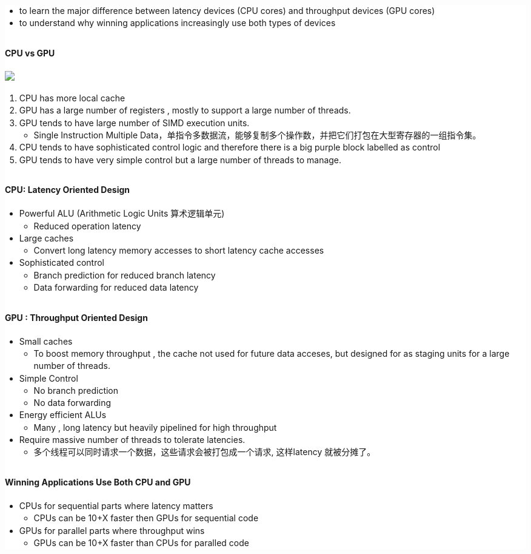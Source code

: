 - to learn the major difference between latency devices (CPU cores) and throughput devices (GPU cores)
- to understand why winning applications increasingly use both types of devices

<h2 id="aa7c7d5b4c30ec637fd00228d3ea2c8a"></h2>


#### CPU vs GPU

![](../imgs/CPU_vs_GPU.png)


 1. CPU has more local cache
 2. GPU has a large number of registers , mostly to support a large number of threads.
 3. GPU tends to have large number of SIMD execution units.
    - Single Instruction Multiple Data，单指令多数据流，能够复制多个操作数，并把它们打包在大型寄存器的一组指令集。
 4. CPU tends to have sophisticated control logic and therefore there is a big purple block labelled as control
 5. GPU tends to have very simple control but a large number of threads to manage.

<h2 id="6c88a57a4b326d3113cd17afa653818c"></h2>


#### CPU: Latency Oriented Design

- Powerful ALU (Arithmetic Logic Units 算术逻辑单元)
    - Reduced operation latency
- Large caches
    - Convert long latency memory accesses to short latency cache accesses 
- Sophisticated control
    -  Branch prediction for reduced branch latency
    -  Data forwarding for reduced data latency

<h2 id="1e9ce0b6e6533573d50acdf2f1218504"></h2>


#### GPU : Throughput Oriented Design

- Small caches
    - To boost memory throughput , the cache not used for future data acceses, but designed for as staging units for a large number of threads.
- Simple Control
    - No branch prediction
    - No data forwarding
- Energy efficient ALUs
    - Many , long latency but heavily pipelined for high throughput 
- Require massive number of threads to tolerate latencies.
    - 多个线程可以同时请求一个数据，这些请求会被打包成一个请求, 这样latency 就被分摊了。

<h2 id="b9676d64f54e4404bc56bf2aa97ce266"></h2>


#### Winning Applications Use Both CPU and GPU

- CPUs for sequential parts where latency matters
    - CPUs can be 10+X faster then GPUs for sequential code 
- GPUs for parallel parts where throughput wins
    - GPUs can be 10+X faster than CPUs for paralled code
